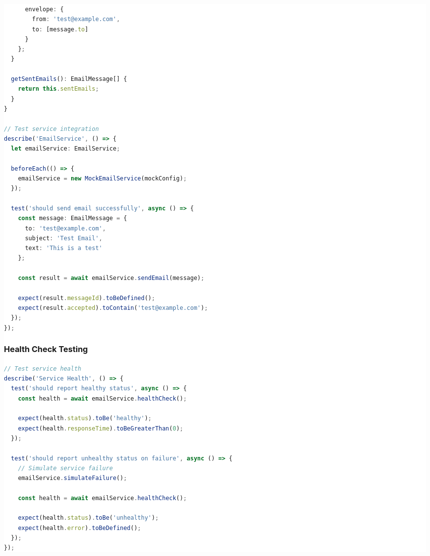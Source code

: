 ```typescript
      envelope: {
        from: 'test@example.com',
        to: [message.to]
      }
    };
  }
  
  getSentEmails(): EmailMessage[] {
    return this.sentEmails;
  }
}

// Test service integration
describe('EmailService', () => {
  let emailService: EmailService;
  
  beforeEach(() => {
    emailService = new MockEmailService(mockConfig);
  });
  
  test('should send email successfully', async () => {
    const message: EmailMessage = {
      to: 'test@example.com',
      subject: 'Test Email',
      text: 'This is a test'
    };
    
    const result = await emailService.sendEmail(message);
    
    expect(result.messageId).toBeDefined();
    expect(result.accepted).toContain('test@example.com');
  });
});
```

### Health Check Testing

```typescript
// Test service health
describe('Service Health', () => {
  test('should report healthy status', async () => {
    const health = await emailService.healthCheck();
    
    expect(health.status).toBe('healthy');
    expect(health.responseTime).toBeGreaterThan(0);
  });
  
  test('should report unhealthy status on failure', async () => {
    // Simulate service failure
    emailService.simulateFailure();
    
    const health = await emailService.healthCheck();
    
    expect(health.status).toBe('unhealthy');
    expect(health.error).toBeDefined();
  });
});
```
